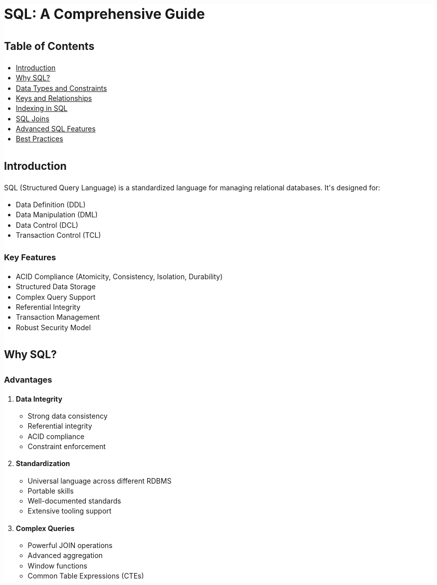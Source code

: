 # SQL: A Comprehensive Guide

## Table of Contents
- [Introduction](#introduction)
- [Why SQL?](#why-sql)
- [Data Types and Constraints](#data-types-and-constraints)
- [Keys and Relationships](#keys-and-relationships)
- [Indexing in SQL](#indexing-in-sql)
- [SQL Joins](#sql-joins)
- [Advanced SQL Features](#advanced-sql-features)
- [Best Practices](#best-practices)

## Introduction

SQL (Structured Query Language) is a standardized language for managing relational databases. It's designed for:
- Data Definition (DDL)
- Data Manipulation (DML)
- Data Control (DCL)
- Transaction Control (TCL)

### Key Features
- ACID Compliance (Atomicity, Consistency, Isolation, Durability)
- Structured Data Storage
- Complex Query Support
- Referential Integrity
- Transaction Management
- Robust Security Model

## Why SQL?

### Advantages
1. **Data Integrity**
    - Strong data consistency
    - Referential integrity
    - ACID compliance
    - Constraint enforcement

2. **Standardization**
    - Universal language across different RDBMS
    - Portable skills
    - Well-documented standards
    - Extensive tooling support

3. **Complex Queries**
    - Powerful JOIN operations
    - Advanced aggregation
    - Window functions
    - Common Table Expressions (CTEs)
